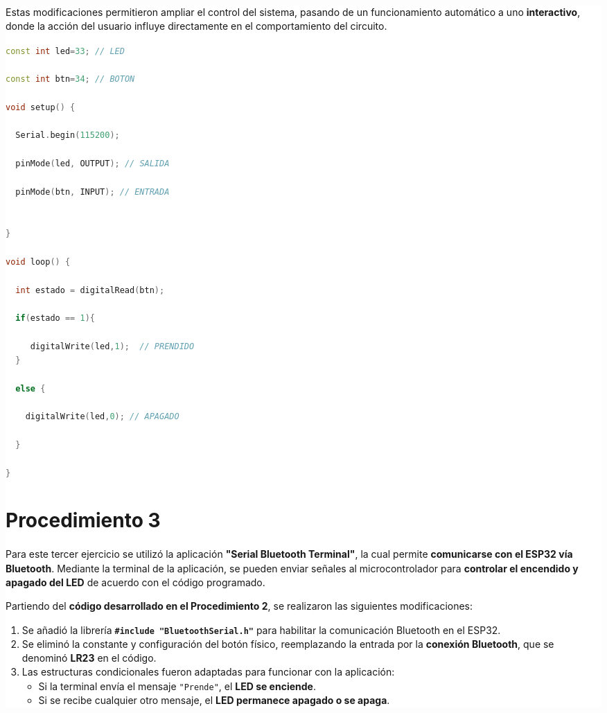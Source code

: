 Estas modificaciones permitieron ampliar el control del sistema, pasando de un funcionamiento automático a uno **interactivo**, donde la acción del usuario influye directamente en el comportamiento del circuito.

```cpp
const int led=33; // LED

const int btn=34; // BOTON

void setup() {

  Serial.begin(115200);

  pinMode(led, OUTPUT); // SALIDA

  pinMode(btn, INPUT); // ENTRADA


}

void loop() {

  int estado = digitalRead(btn); 

  if(estado == 1){

     digitalWrite(led,1);  // PRENDIDO
  }

  else {

    digitalWrite(led,0); // APAGADO

  }

}
```

# Procedimiento 3
Para este tercer ejercicio se utilizó la aplicación **"Serial Bluetooth Terminal"**, la cual permite **comunicarse con el ESP32 vía Bluetooth**. Mediante la terminal de la aplicación, se pueden enviar señales al microcontrolador para **controlar el encendido y apagado del LED** de acuerdo con el código programado.  

Partiendo del **código desarrollado en el Procedimiento 2**, se realizaron las siguientes modificaciones:  

1. Se añadió la librería **`#include "BluetoothSerial.h"`** para habilitar la comunicación Bluetooth en el ESP32.  
2. Se eliminó la constante y configuración del botón físico, reemplazando la entrada por la **conexión Bluetooth**, que se denominó **LR23** en el código.  
3. Las estructuras condicionales fueron adaptadas para funcionar con la aplicación:  
   - Si la terminal envía el mensaje `"Prende"`, el **LED se enciende**.  
   - Si se recibe cualquier otro mensaje, el **LED permanece apagado o se apaga**.  
